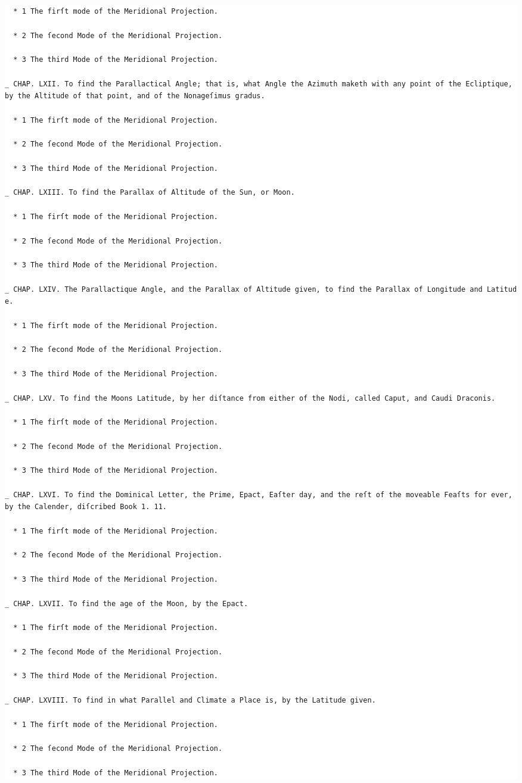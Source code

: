       * 1 The firſt mode of the Meridional Projection.

      * 2 The ſecond Mode of the Meridional Projection.

      * 3 The third Mode of the Meridional Projection.

    _ CHAP. LXII. To find the Parallactical Angle; that is, what Angle the Azimuth maketh with any point of the Ecliptique, by the Altitude of that point, and of the Nonageſimus gradus.

      * 1 The firſt mode of the Meridional Projection.

      * 2 The ſecond Mode of the Meridional Projection.

      * 3 The third Mode of the Meridional Projection.

    _ CHAP. LXIII. To find the Parallax of Altitude of the Sun, or Moon.

      * 1 The firſt mode of the Meridional Projection.

      * 2 The ſecond Mode of the Meridional Projection.

      * 3 The third Mode of the Meridional Projection.

    _ CHAP. LXIV. The Parallactique Angle, and the Parallax of Altitude given, to find the Parallax of Longitude and Latitude.

      * 1 The firſt mode of the Meridional Projection.

      * 2 The ſecond Mode of the Meridional Projection.

      * 3 The third Mode of the Meridional Projection.

    _ CHAP. LXV. To find the Moons Latitude, by her diſtance from either of the Nodi, called Caput, and Caudi Draconis.

      * 1 The firſt mode of the Meridional Projection.

      * 2 The ſecond Mode of the Meridional Projection.

      * 3 The third Mode of the Meridional Projection.

    _ CHAP. LXVI. To find the Dominical Letter, the Prime, Epact, Eaſter day, and the reſt of the moveable Feaſts for ever, by the Calender, diſcribed Book 1. 11.

      * 1 The firſt mode of the Meridional Projection.

      * 2 The ſecond Mode of the Meridional Projection.

      * 3 The third Mode of the Meridional Projection.

    _ CHAP. LXVII. To find the age of the Moon, by the Epact.

      * 1 The firſt mode of the Meridional Projection.

      * 2 The ſecond Mode of the Meridional Projection.

      * 3 The third Mode of the Meridional Projection.

    _ CHAP. LXVIII. To find in what Parallel and Climate a Place is, by the Latitude given.

      * 1 The firſt mode of the Meridional Projection.

      * 2 The ſecond Mode of the Meridional Projection.

      * 3 The third Mode of the Meridional Projection.
